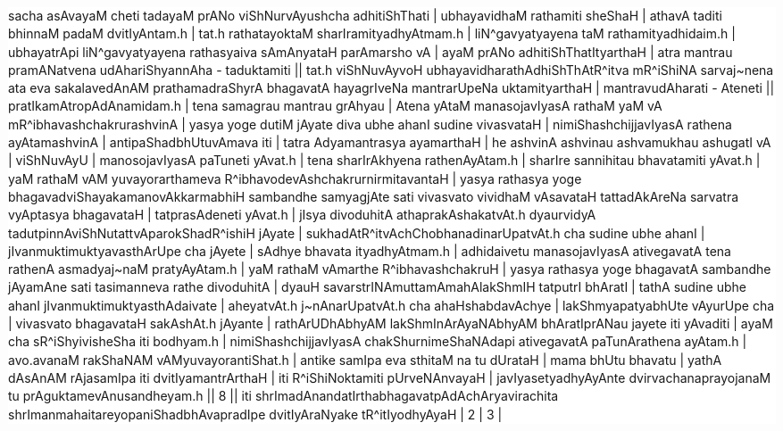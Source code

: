 sacha asAvayaM cheti tadayaM prANo viShNurvAyushcha adhitiShThati | ubhayavidhaM rathamiti sheShaH | athavA taditi bhinnaM padaM dvitIyAntam.h | tat.h rathatayoktaM sharIramityadhyAtmam.h | liN^gavyatyayena taM rathamityadhidaim.h | ubhayatrApi liN^gavyatyayena rathasyaiva sAmAnyataH parAmarsho vA | ayaM prANo adhitiShThatItyarthaH | atra mantrau pramANatvena udAhariShyannAha - taduktamiti || tat.h viShNuvAyvoH ubhayavidharathAdhiShThAtR^itva mR^iShiNA sarvaj~nena ata eva sakalavedAnAM prathamadraShyrA bhagavatA hayagrIveNa mantrarUpeNa uktamityarthaH | mantravudAharati - Ateneti || pratIkamAtropAdAnamidam.h | tena samagrau mantrau grAhyau | Atena yAtaM manasojavIyasA rathaM yaM vA mR^ibhavashchakrurashvinA | yasya yoge dutiM jAyate diva ubhe ahanI sudine vivasvataH | nimiShashchijjavIyasA rathena ayAtamashvinA | antipaShadbhUtuvAmava iti | tatra Adyamantrasya ayamarthaH | he ashvinA ashvinau ashvamukhau ashugatI vA | viShNuvAyU | manosojavIyasA paTuneti yAvat.h | tena sharIrAkhyena rathenAyAtam.h | sharIre sannihitau bhavatamiti yAvat.h | yaM rathaM vAM yuvayorarthameva R^ibhavodevAshchakrurnirmitavantaH | yasya rathasya yoge bhagavadviShayakamanovAkkarmabhiH sambandhe samyagjAte sati vivasvato vividhaM vAsavataH tattadAkAreNa sarvatra vyAptasya bhagavataH | tatprasAdeneti yAvat.h | jIsya divoduhitA athaprakAshakatvAt.h dyaurvidyA tadutpinnAviShNutattvAparokShadR^ishiH jAyate | sukhadAtR^itvAchChobhanadinarUpatvAt.h cha sudine ubhe ahanI | jIvanmuktimuktyavasthArUpe cha jAyete | sAdhye bhavata ityadhyAtmam.h | adhidaivetu manasojavIyasA ativegavatA tena rathenA asmadyaj~naM pratyAyAtam.h | yaM rathaM vAmarthe R^ibhavashchakruH | yasya rathasya yoge bhagavatA sambandhe jAyamAne sati tasimanneva rathe divoduhitA | dyauH savarstrINAmuttamAmahAlakShmIH tatputrI bhAratI | tathA sudine ubhe ahanI jIvanmuktimuktyasthAdaivate | aheyatvAt.h j~nAnarUpatvAt.h cha ahaHshabdavAchye | lakShmyapatyabhUte vAyurUpe cha | vivasvato bhagavataH sakAshAt.h jAyante | rathArUDhAbhyAM lakShmInArAyaNAbhyAM bhAratIprANau jayete iti yAvaditi | ayaM cha sR^iShyivisheSha iti bodhyam.h | nimiShashchijjavIyasA chakShurnimeShaNAdapi ativegavatA paTunArathena ayAtam.h | avo.avanaM rakShaNAM vAMyuvayorantiShat.h | antike samIpa eva sthitaM na tu dUrataH | mama bhUtu bhavatu | yathA dAsAnAM rAjasamIpa iti dvitIyamantrArthaH | iti R^iShiNoktamiti pUrveNAnvayaH | javIyasetyadhyAyAnte dvirvachanaprayojanaM tu prAguktamevAnusandheyam.h || 8 || iti shrImadAnandatIrthabhagavatpAdAchAryavirachita shrImanmahaitareyopaniShadbhAvapradIpe dvitIyAraNyake tR^itIyodhyAyaH | 2 | 3 |

 